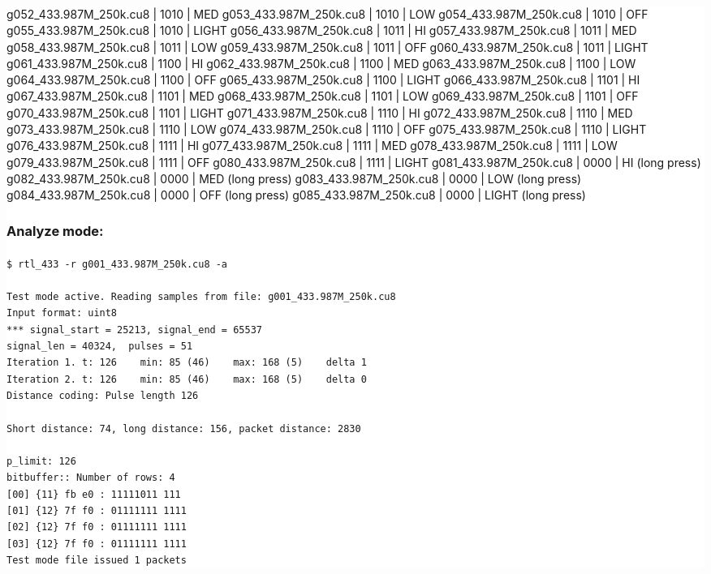 g052_433.987M_250k.cu8 | 1010 | MED
g053_433.987M_250k.cu8 | 1010 | LOW
g054_433.987M_250k.cu8 | 1010 | OFF
g055_433.987M_250k.cu8 | 1010 | LIGHT
g056_433.987M_250k.cu8 | 1011 | HI
g057_433.987M_250k.cu8 | 1011 | MED
g058_433.987M_250k.cu8 | 1011 | LOW
g059_433.987M_250k.cu8 | 1011 | OFF
g060_433.987M_250k.cu8 | 1011 | LIGHT
g061_433.987M_250k.cu8 | 1100 | HI
g062_433.987M_250k.cu8 | 1100 | MED
g063_433.987M_250k.cu8 | 1100 | LOW
g064_433.987M_250k.cu8 | 1100 | OFF
g065_433.987M_250k.cu8 | 1100 | LIGHT
g066_433.987M_250k.cu8 | 1101 | HI
g067_433.987M_250k.cu8 | 1101 | MED
g068_433.987M_250k.cu8 | 1101 | LOW
g069_433.987M_250k.cu8 | 1101 | OFF
g070_433.987M_250k.cu8 | 1101 | LIGHT
g071_433.987M_250k.cu8 | 1110 | HI
g072_433.987M_250k.cu8 | 1110 | MED
g073_433.987M_250k.cu8 | 1110 | LOW
g074_433.987M_250k.cu8 | 1110 | OFF
g075_433.987M_250k.cu8 | 1110 | LIGHT
g076_433.987M_250k.cu8 | 1111 | HI
g077_433.987M_250k.cu8 | 1111 | MED
g078_433.987M_250k.cu8 | 1111 | LOW
g079_433.987M_250k.cu8 | 1111 | OFF
g080_433.987M_250k.cu8 | 1111 | LIGHT
g081_433.987M_250k.cu8 | 0000 | HI (long press)
g082_433.987M_250k.cu8 | 0000 | MED (long press)
g083_433.987M_250k.cu8 | 0000 | LOW (long press)
g084_433.987M_250k.cu8 | 0000 | OFF (long press)
g085_433.987M_250k.cu8 | 0000 | LIGHT (long press)

### Analyze mode:

```
$ rtl_433 -r g001_433.987M_250k.cu8 -a

Test mode active. Reading samples from file: g001_433.987M_250k.cu8
Input format: uint8
*** signal_start = 25213, signal_end = 65537
signal_len = 40324,  pulses = 51
Iteration 1. t: 126    min: 85 (46)    max: 168 (5)    delta 1
Iteration 2. t: 126    min: 85 (46)    max: 168 (5)    delta 0
Distance coding: Pulse length 126

Short distance: 74, long distance: 156, packet distance: 2830

p_limit: 126
bitbuffer:: Number of rows: 4 
[00] {11} fb e0 : 11111011 111
[01] {12} 7f f0 : 01111111 1111
[02] {12} 7f f0 : 01111111 1111
[03] {12} 7f f0 : 01111111 1111
Test mode file issued 1 packets
```
